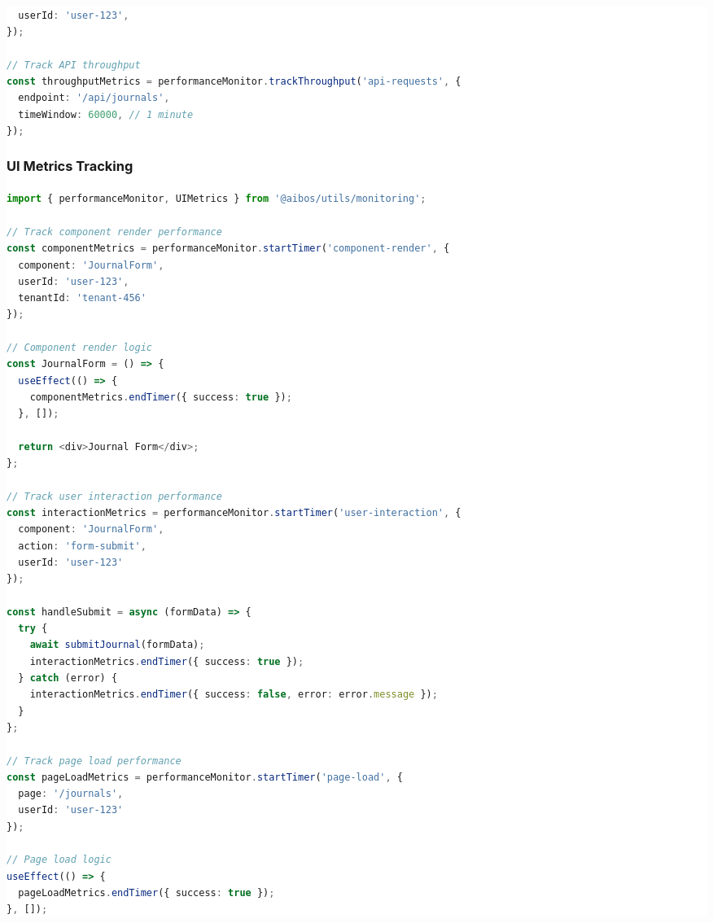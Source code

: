 ```typescript
  userId: 'user-123',
});

// Track API throughput
const throughputMetrics = performanceMonitor.trackThroughput('api-requests', {
  endpoint: '/api/journals',
  timeWindow: 60000, // 1 minute
});
```

### UI Metrics Tracking

```typescript
import { performanceMonitor, UIMetrics } from '@aibos/utils/monitoring';

// Track component render performance
const componentMetrics = performanceMonitor.startTimer('component-render', {
  component: 'JournalForm',
  userId: 'user-123',
  tenantId: 'tenant-456'
});

// Component render logic
const JournalForm = () => {
  useEffect(() => {
    componentMetrics.endTimer({ success: true });
  }, []);

  return <div>Journal Form</div>;
};

// Track user interaction performance
const interactionMetrics = performanceMonitor.startTimer('user-interaction', {
  component: 'JournalForm',
  action: 'form-submit',
  userId: 'user-123'
});

const handleSubmit = async (formData) => {
  try {
    await submitJournal(formData);
    interactionMetrics.endTimer({ success: true });
  } catch (error) {
    interactionMetrics.endTimer({ success: false, error: error.message });
  }
};

// Track page load performance
const pageLoadMetrics = performanceMonitor.startTimer('page-load', {
  page: '/journals',
  userId: 'user-123'
});

// Page load logic
useEffect(() => {
  pageLoadMetrics.endTimer({ success: true });
}, []);
```
